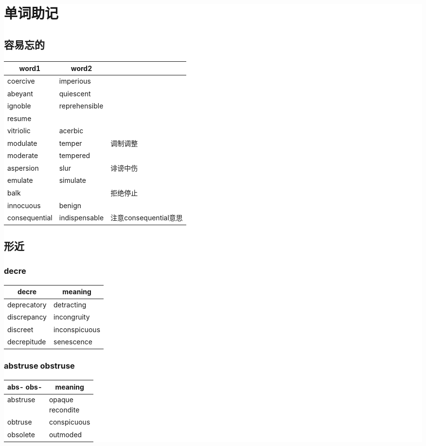 # 单词助记

## 容易忘的

|word1|word2||
|--------|--------|---|
|coercive|imperious|
|abeyant|quiescent|
|ignoble|reprehensible|
|resume|||extraneous|irrelevant|
|vitriolic|acerbic|
|modulate|temper| 调制调整
|moderate|tempered|
|aspersion|slur|  诽谤中伤
|emulate|simulate|
|balk||  拒绝停止
|innocuous|benign|
|consequential|indispensable|  注意consequential意思|

## 形近

### decre

|decre|meaning|
|---|---|
|deprecatory|detracting| 贬低的
|discrepancy|incongruity|
|discreet|inconspicuous|
|decrepitude|senescence|

### abstruse obstruse

|abs- obs-|meaning|
|---|---|
|abstruse|opaque<br>recondite|
|obtruse|conspicuous|
|obsolete|outmoded|
